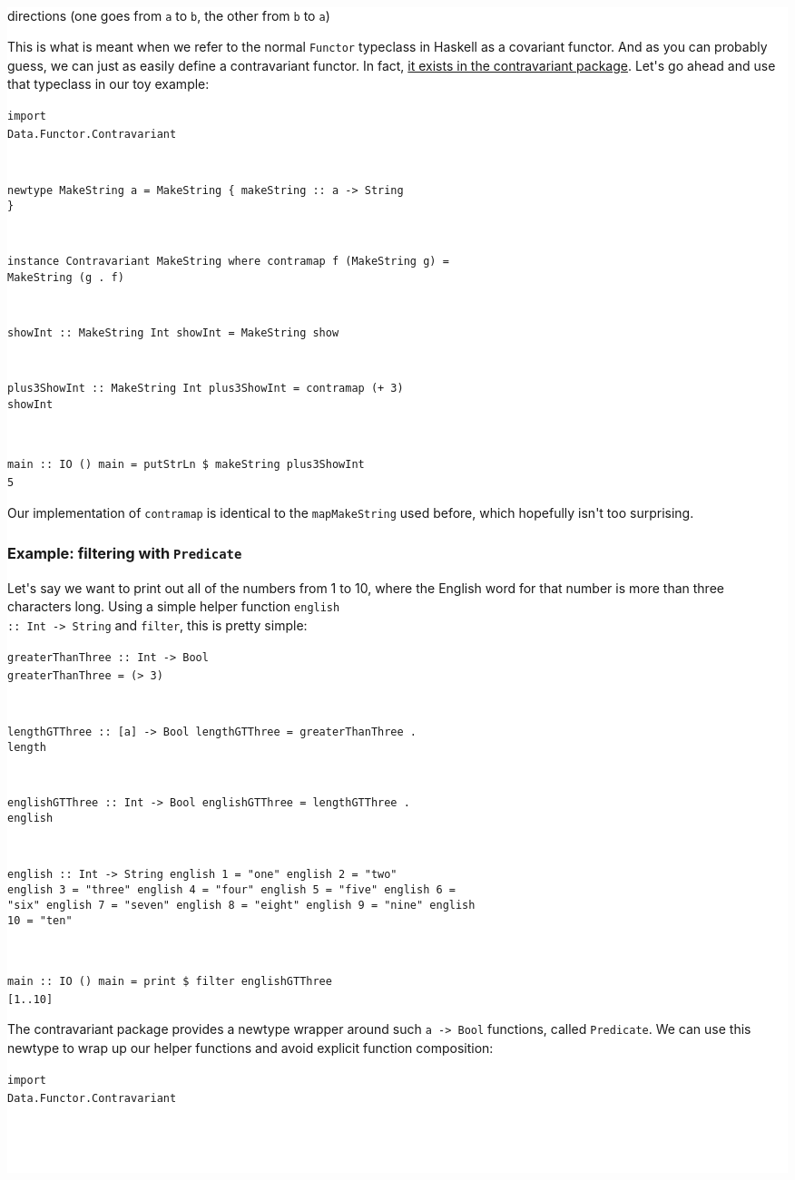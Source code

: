 directions (one goes from <code>a</code> to <code>b</code>, the other from <code>b</code> to <code>a</code>)</li></ul><p>This is what is meant when we refer to the normal <code>Functor</code> typeclass in
Haskell as a covariant functor. And as you can probably guess, we can just as
easily define a contravariant functor. In fact, <a href="http://haddock.stackage.org/lts-3.10/contravariant-1.3.3/Data-Functor-Contravariant.html#t:Contravariant">it exists in the contravariant
package</a>.
Let's go ahead and use that typeclass in our toy example:</p><pre><code class="haskell">import Data.Functor.Contravariant

newtype MakeString a = MakeString { makeString :: a -&gt; String }

instance Contravariant MakeString where
    contramap f (MakeString g) = MakeString (g . f)

showInt :: MakeString Int
showInt = MakeString show

plus3ShowInt :: MakeString Int
plus3ShowInt = contramap (+ 3) showInt

main :: IO ()
main = putStrLn $ makeString plus3ShowInt 5</code></pre><p>Our implementation of <code>contramap</code> is identical to the <code>mapMakeString</code> used
before, which hopefully isn't too surprising.</p><h3>Example: filtering with <code>Predicate</code></h3><p>Let's say we want to print out all of the numbers from 1 to 10, where the
English word for that number is more than three characters long. Using a simple
helper function <code>english :: Int -&gt; String</code> and <code>filter</code>, this is pretty simple:</p><pre><code>greaterThanThree :: Int -&gt; Bool
greaterThanThree = (&gt; 3)

lengthGTThree :: [a] -&gt; Bool
lengthGTThree = greaterThanThree . length

englishGTThree :: Int -&gt; Bool
englishGTThree = lengthGTThree . english

english :: Int -&gt; String
english 1 = "one"
english 2 = "two"
english 3 = "three"
english 4 = "four"
english 5 = "five"
english 6 = "six"
english 7 = "seven"
english 8 = "eight"
english 9 = "nine"
english 10 = "ten"

main :: IO ()
main = print $ filter englishGTThree [1..10]</code></pre><p>The contravariant package provides a newtype wrapper around such <code>a -&gt; Bool</code>
functions, called <code>Predicate</code>. We can use this newtype to wrap up our helper
functions and avoid explicit function composition:</p><pre><code class="haskell">import Data.Functor.Contravariant
